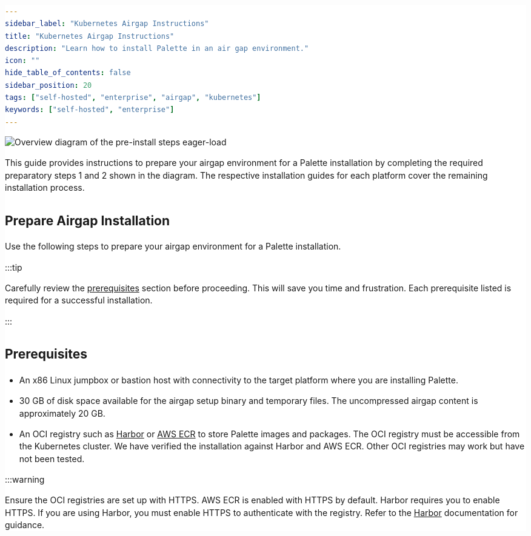 ```yaml
---
sidebar_label: "Kubernetes Airgap Instructions"
title: "Kubernetes Airgap Instructions"
description: "Learn how to install Palette in an air gap environment."
icon: ""
hide_table_of_contents: false
sidebar_position: 20
tags: ["self-hosted", "enterprise", "airgap", "kubernetes"]
keywords: ["self-hosted", "enterprise"]
---
```


![Overview diagram of the pre-install steps eager-load](/enterprise-version_air-gap-repo_overview-order-diagram-focus.png)

This guide provides instructions to prepare your airgap environment for a Palette installation by completing the
required preparatory steps 1 and 2 shown in the diagram. The respective installation guides for each platform cover the
remaining installation process.

## Prepare Airgap Installation

Use the following steps to prepare your airgap environment for a Palette installation.

:::tip

Carefully review the [prerequisites](#prerequisites) section before proceeding. This will save you time and frustration.
Each prerequisite listed is required for a successful installation.

:::

## Prerequisites

- An x86 Linux jumpbox or bastion host with connectivity to the target platform where you are installing Palette.

- 30 GB of disk space available for the airgap setup binary and temporary files. The uncompressed airgap content is
  approximately 20 GB.

- An OCI registry such as [Harbor](https://goharbor.io/) or [AWS ECR](https://aws.amazon.com/ecr/) to store Palette
  images and packages. The OCI registry must be accessible from the Kubernetes cluster. We have verified the
  installation against Harbor and AWS ECR. Other OCI registries may work but have not been tested.

:::warning

Ensure the OCI registries are set up with HTTPS. AWS ECR is enabled with HTTPS by default. Harbor requires you to enable
HTTPS. If you are using Harbor, you must enable HTTPS to authenticate with the registry. Refer to the
[Harbor](https://goharbor.io/docs/2.9.0/install-config/configure-https) documentation for guidance.
